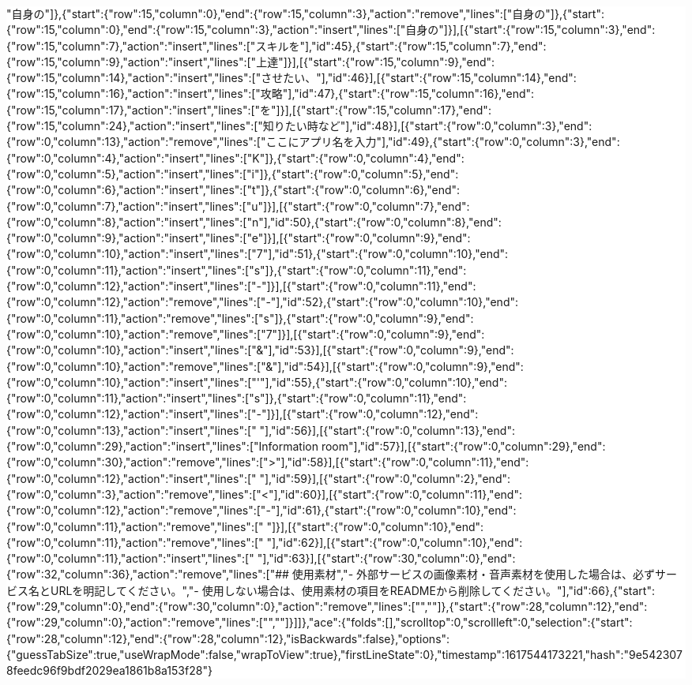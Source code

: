 "自身の"]},{"start":{"row":15,"column":0},"end":{"row":15,"column":3},"action":"remove","lines":["自身の"]},{"start":{"row":15,"column":0},"end":{"row":15,"column":3},"action":"insert","lines":["自身の"]}],[{"start":{"row":15,"column":3},"end":{"row":15,"column":7},"action":"insert","lines":["スキルを"],"id":45},{"start":{"row":15,"column":7},"end":{"row":15,"column":9},"action":"insert","lines":["上達"]}],[{"start":{"row":15,"column":9},"end":{"row":15,"column":14},"action":"insert","lines":["させたい、"],"id":46}],[{"start":{"row":15,"column":14},"end":{"row":15,"column":16},"action":"insert","lines":["攻略"],"id":47},{"start":{"row":15,"column":16},"end":{"row":15,"column":17},"action":"insert","lines":["を"]}],[{"start":{"row":15,"column":17},"end":{"row":15,"column":24},"action":"insert","lines":["知りたい時など"],"id":48}],[{"start":{"row":0,"column":3},"end":{"row":0,"column":13},"action":"remove","lines":["ここにアプリ名を入力"],"id":49},{"start":{"row":0,"column":3},"end":{"row":0,"column":4},"action":"insert","lines":["K"]},{"start":{"row":0,"column":4},"end":{"row":0,"column":5},"action":"insert","lines":["i"]},{"start":{"row":0,"column":5},"end":{"row":0,"column":6},"action":"insert","lines":["t"]},{"start":{"row":0,"column":6},"end":{"row":0,"column":7},"action":"insert","lines":["u"]}],[{"start":{"row":0,"column":7},"end":{"row":0,"column":8},"action":"insert","lines":["n"],"id":50},{"start":{"row":0,"column":8},"end":{"row":0,"column":9},"action":"insert","lines":["e"]}],[{"start":{"row":0,"column":9},"end":{"row":0,"column":10},"action":"insert","lines":["7"],"id":51},{"start":{"row":0,"column":10},"end":{"row":0,"column":11},"action":"insert","lines":["s"]},{"start":{"row":0,"column":11},"end":{"row":0,"column":12},"action":"insert","lines":["-"]}],[{"start":{"row":0,"column":11},"end":{"row":0,"column":12},"action":"remove","lines":["-"],"id":52},{"start":{"row":0,"column":10},"end":{"row":0,"column":11},"action":"remove","lines":["s"]},{"start":{"row":0,"column":9},"end":{"row":0,"column":10},"action":"remove","lines":["7"]}],[{"start":{"row":0,"column":9},"end":{"row":0,"column":10},"action":"insert","lines":["&"],"id":53}],[{"start":{"row":0,"column":9},"end":{"row":0,"column":10},"action":"remove","lines":["&"],"id":54}],[{"start":{"row":0,"column":9},"end":{"row":0,"column":10},"action":"insert","lines":["'"],"id":55},{"start":{"row":0,"column":10},"end":{"row":0,"column":11},"action":"insert","lines":["s"]},{"start":{"row":0,"column":11},"end":{"row":0,"column":12},"action":"insert","lines":["-"]}],[{"start":{"row":0,"column":12},"end":{"row":0,"column":13},"action":"insert","lines":[" "],"id":56}],[{"start":{"row":0,"column":13},"end":{"row":0,"column":29},"action":"insert","lines":["Information room"],"id":57}],[{"start":{"row":0,"column":29},"end":{"row":0,"column":30},"action":"remove","lines":[">"],"id":58}],[{"start":{"row":0,"column":11},"end":{"row":0,"column":12},"action":"insert","lines":[" "],"id":59}],[{"start":{"row":0,"column":2},"end":{"row":0,"column":3},"action":"remove","lines":["<"],"id":60}],[{"start":{"row":0,"column":11},"end":{"row":0,"column":12},"action":"remove","lines":["-"],"id":61},{"start":{"row":0,"column":10},"end":{"row":0,"column":11},"action":"remove","lines":[" "]}],[{"start":{"row":0,"column":10},"end":{"row":0,"column":11},"action":"remove","lines":[" "],"id":62}],[{"start":{"row":0,"column":10},"end":{"row":0,"column":11},"action":"insert","lines":[" "],"id":63}],[{"start":{"row":30,"column":0},"end":{"row":32,"column":36},"action":"remove","lines":["## 使用素材","- 外部サービスの画像素材・音声素材を使用した場合は、必ずサービス名とURLを明記してください。","- 使用しない場合は、使用素材の項目をREADMEから削除してください。"],"id":66},{"start":{"row":29,"column":0},"end":{"row":30,"column":0},"action":"remove","lines":["",""]},{"start":{"row":28,"column":12},"end":{"row":29,"column":0},"action":"remove","lines":["",""]}]]},"ace":{"folds":[],"scrolltop":0,"scrollleft":0,"selection":{"start":{"row":28,"column":12},"end":{"row":28,"column":12},"isBackwards":false},"options":{"guessTabSize":true,"useWrapMode":false,"wrapToView":true},"firstLineState":0},"timestamp":1617544173221,"hash":"9e5423078feedc96f9bdf2029ea1861b8a153f28"}